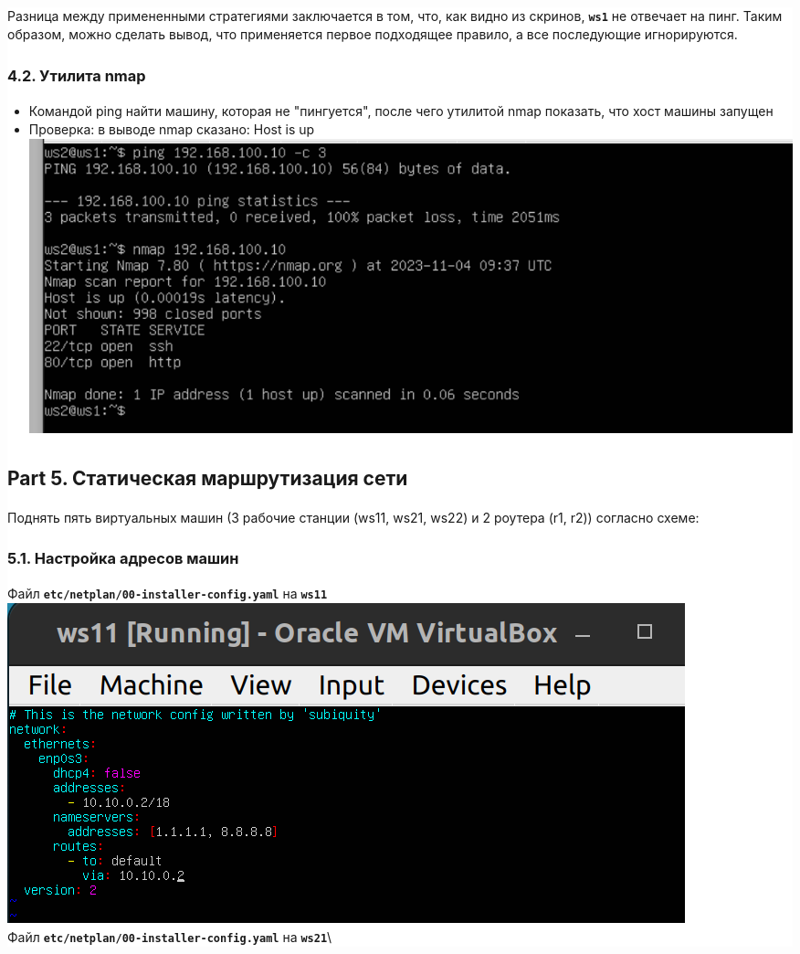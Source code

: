 Разница между примененными стратегиями заключается в том, что, как видно из скринов, **`ws1`** не отвечает на пинг. Таким образом, можно сделать вывод, что применяется первое подходящее правило, а все последующие игнорируются.

### 4.2. Утилита nmap

- Командой ping найти машину, которая не "пингуется", после чего утилитой nmap показать, что хост машины запущен
- Проверка: в выводе nmap сказано: Host is up\
![nmap](img/4_7.png)

## Part 5. Статическая маршрутизация сети

Поднять пять виртуальных машин (3 рабочие станции (ws11, ws21, ws22) и 2 роутера (r1, r2)) согласно схеме:

### 5.1. Настройка адресов машин

Файл **`etc/netplan/00-installer-config.yaml`** на **`ws11`**\
![Файл 00-installer-config.yaml](img/5_1.png)\
Файл **`etc/netplan/00-installer-config.yaml`** на **`ws21`**\